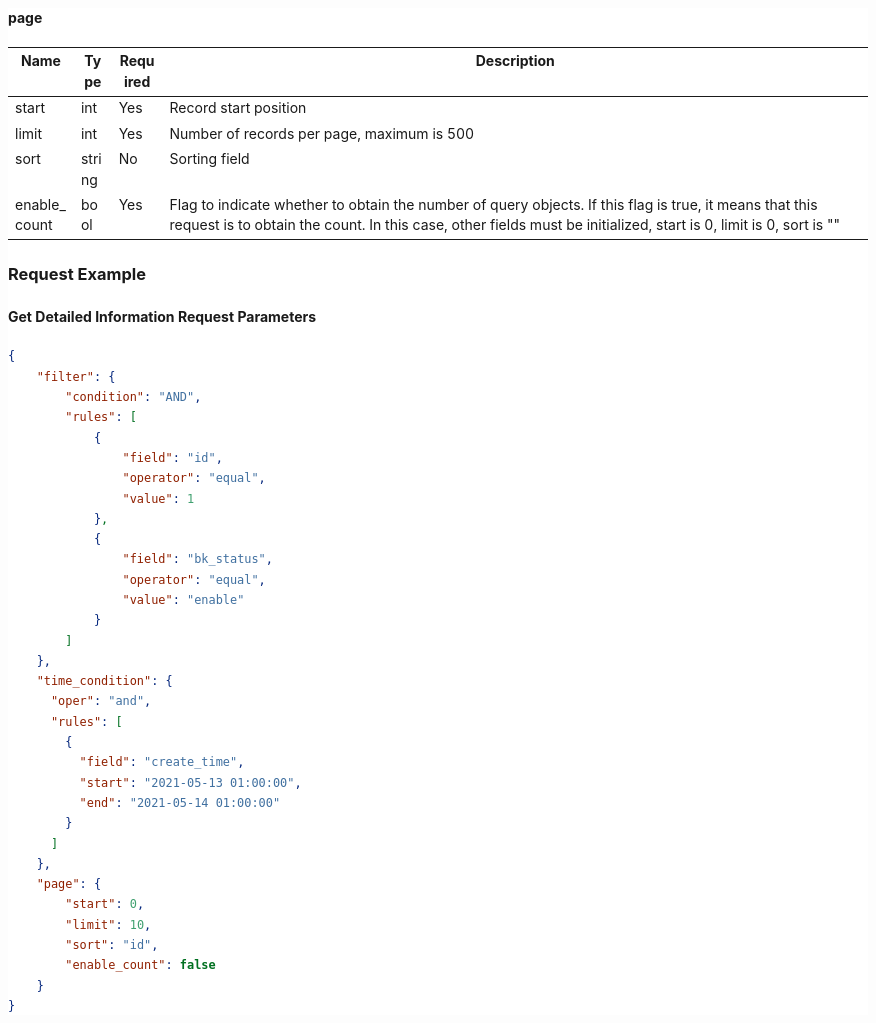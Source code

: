 #### page

| Name         | Type   | Required | Description                                                                                                                                                                                                                 |
|--------------|--------|----------|-----------------------------------------------------------------------------------------------------------------------------------------------------------------------------------------------------------------------------|
| start        | int    | Yes      | Record start position                                                                                                                                                                                                       |
| limit        | int    | Yes      | Number of records per page, maximum is 500                                                                                                                                                                                  |
| sort         | string | No       | Sorting field                                                                                                                                                                                                               |
| enable_count | bool   | Yes      | Flag to indicate whether to obtain the number of query objects. If this flag is true, it means that this request is to obtain the count. In this case, other fields must be initialized, start is 0, limit is 0, sort is "" |

### Request Example

#### Get Detailed Information Request Parameters

```json
{
    "filter": {
        "condition": "AND",
        "rules": [
            {
                "field": "id",
                "operator": "equal",
                "value": 1
            },
            {
                "field": "bk_status",
                "operator": "equal",
                "value": "enable"
            }
        ]
    },
    "time_condition": {
      "oper": "and",
      "rules": [
        {
          "field": "create_time",
          "start": "2021-05-13 01:00:00",
          "end": "2021-05-14 01:00:00"
        }
      ]
    },
    "page": {
        "start": 0,
        "limit": 10,
        "sort": "id",
        "enable_count": false
    }
}
```
